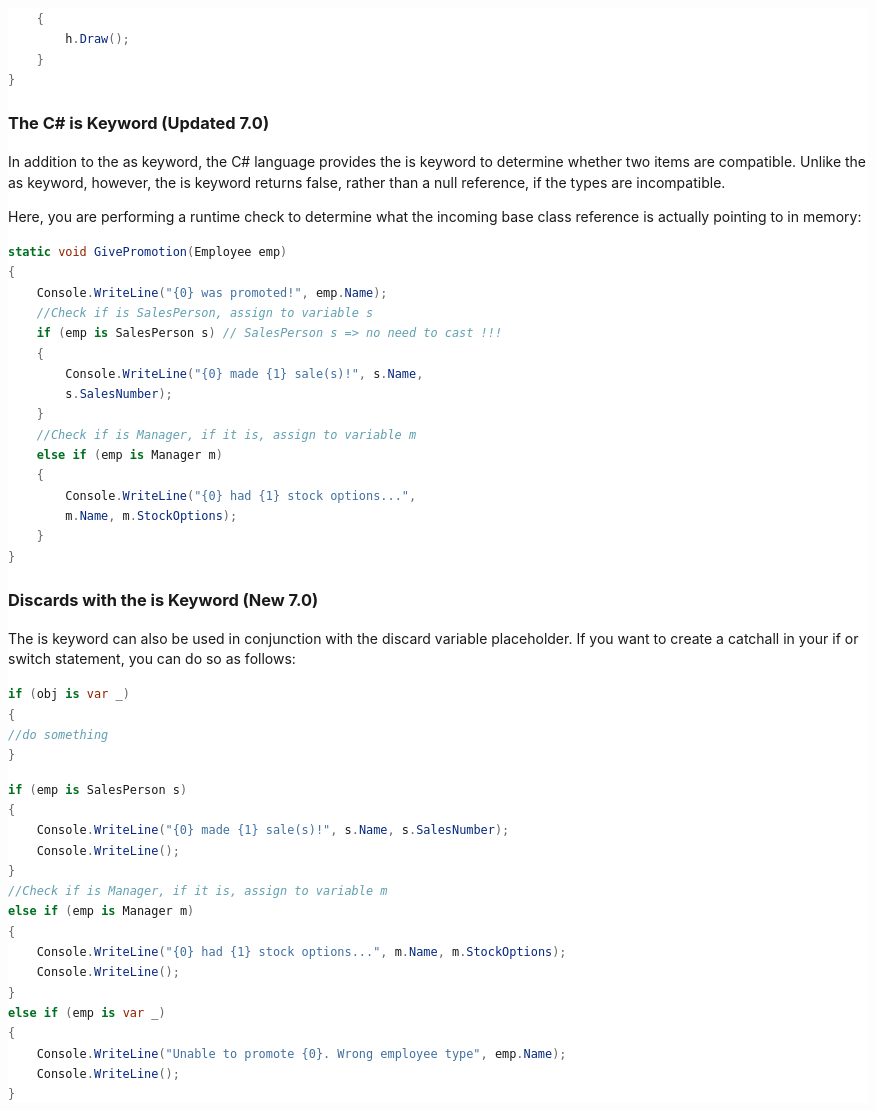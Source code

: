 ```cs
    {
        h.Draw();
    }
}
```

### The C# is Keyword (Updated 7.0)

In addition to the as keyword, the C# language provides the is keyword to determine whether two items are 
compatible. Unlike the as keyword, however, the is keyword returns false, rather than a null reference, if 
the types are incompatible. 

Here, you are performing a runtime check to determine what the incoming base class reference is 
actually pointing to in memory:

```cs
static void GivePromotion(Employee emp)
{
    Console.WriteLine("{0} was promoted!", emp.Name);
    //Check if is SalesPerson, assign to variable s
    if (emp is SalesPerson s) // SalesPerson s => no need to cast !!!
    {
        Console.WriteLine("{0} made {1} sale(s)!", s.Name,
        s.SalesNumber);
    }
    //Check if is Manager, if it is, assign to variable m
    else if (emp is Manager m)
    {
        Console.WriteLine("{0} had {1} stock options...",
        m.Name, m.StockOptions);
    }
}
```

### Discards with the is Keyword (New 7.0)

The is keyword can also be used in conjunction with the discard variable placeholder. If you want to create a 
catchall in your if or switch statement, you can do so as follows:

```cs
if (obj is var _)
{
//do something
}
```

```cs
if (emp is SalesPerson s)
{
    Console.WriteLine("{0} made {1} sale(s)!", s.Name, s.SalesNumber);
    Console.WriteLine();
}
//Check if is Manager, if it is, assign to variable m
else if (emp is Manager m)
{
    Console.WriteLine("{0} had {1} stock options...", m.Name, m.StockOptions);
    Console.WriteLine();
}
else if (emp is var _)
{
    Console.WriteLine("Unable to promote {0}. Wrong employee type", emp.Name);
    Console.WriteLine();
}
```